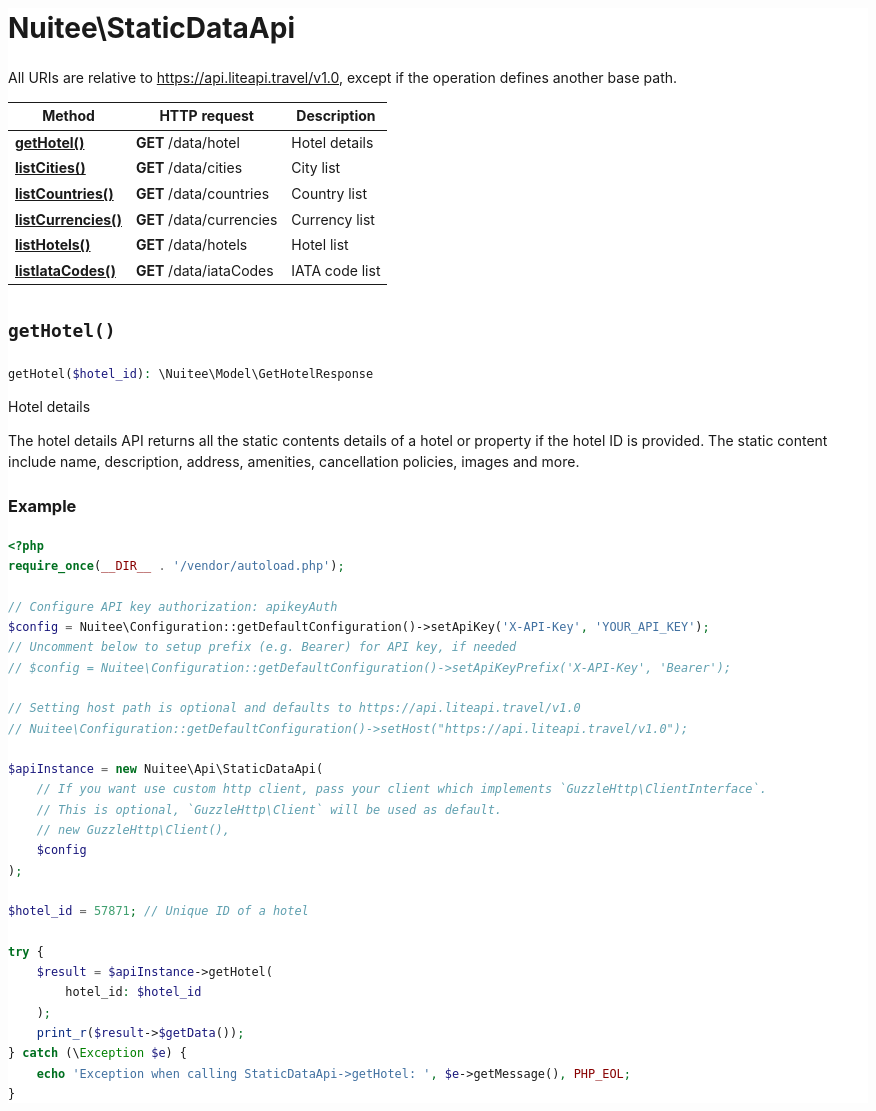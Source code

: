 # Nuitee\StaticDataApi

All URIs are relative to https://api.liteapi.travel/v1.0, except if the operation defines another base path.

| Method | HTTP request | Description |
| ------------- | ------------- | ------------- |
| [**getHotel()**](StaticDataApi.md#getHotel) | **GET** /data/hotel | Hotel details |
| [**listCities()**](StaticDataApi.md#listCities) | **GET** /data/cities | City list |
| [**listCountries()**](StaticDataApi.md#listCountries) | **GET** /data/countries | Country list |
| [**listCurrencies()**](StaticDataApi.md#listCurrencies) | **GET** /data/currencies | Currency list |
| [**listHotels()**](StaticDataApi.md#listHotels) | **GET** /data/hotels | Hotel list |
| [**listIataCodes()**](StaticDataApi.md#listIataCodes) | **GET** /data/iataCodes | IATA code list |


## `getHotel()`

```php
getHotel($hotel_id): \Nuitee\Model\GetHotelResponse
```

Hotel details

The hotel details API returns all the static contents details of a hotel or property if the hotel ID is provided. The static content include name, description, address, amenities, cancellation policies, images and more.

### Example

```php
<?php
require_once(__DIR__ . '/vendor/autoload.php');

// Configure API key authorization: apikeyAuth
$config = Nuitee\Configuration::getDefaultConfiguration()->setApiKey('X-API-Key', 'YOUR_API_KEY');
// Uncomment below to setup prefix (e.g. Bearer) for API key, if needed
// $config = Nuitee\Configuration::getDefaultConfiguration()->setApiKeyPrefix('X-API-Key', 'Bearer');

// Setting host path is optional and defaults to https://api.liteapi.travel/v1.0
// Nuitee\Configuration::getDefaultConfiguration()->setHost("https://api.liteapi.travel/v1.0");

$apiInstance = new Nuitee\Api\StaticDataApi(
    // If you want use custom http client, pass your client which implements `GuzzleHttp\ClientInterface`.
    // This is optional, `GuzzleHttp\Client` will be used as default.
    // new GuzzleHttp\Client(),
    $config
);

$hotel_id = 57871; // Unique ID of a hotel

try {
    $result = $apiInstance->getHotel(
        hotel_id: $hotel_id
    );
    print_r($result->$getData());
} catch (\Exception $e) {
    echo 'Exception when calling StaticDataApi->getHotel: ', $e->getMessage(), PHP_EOL;
}
```